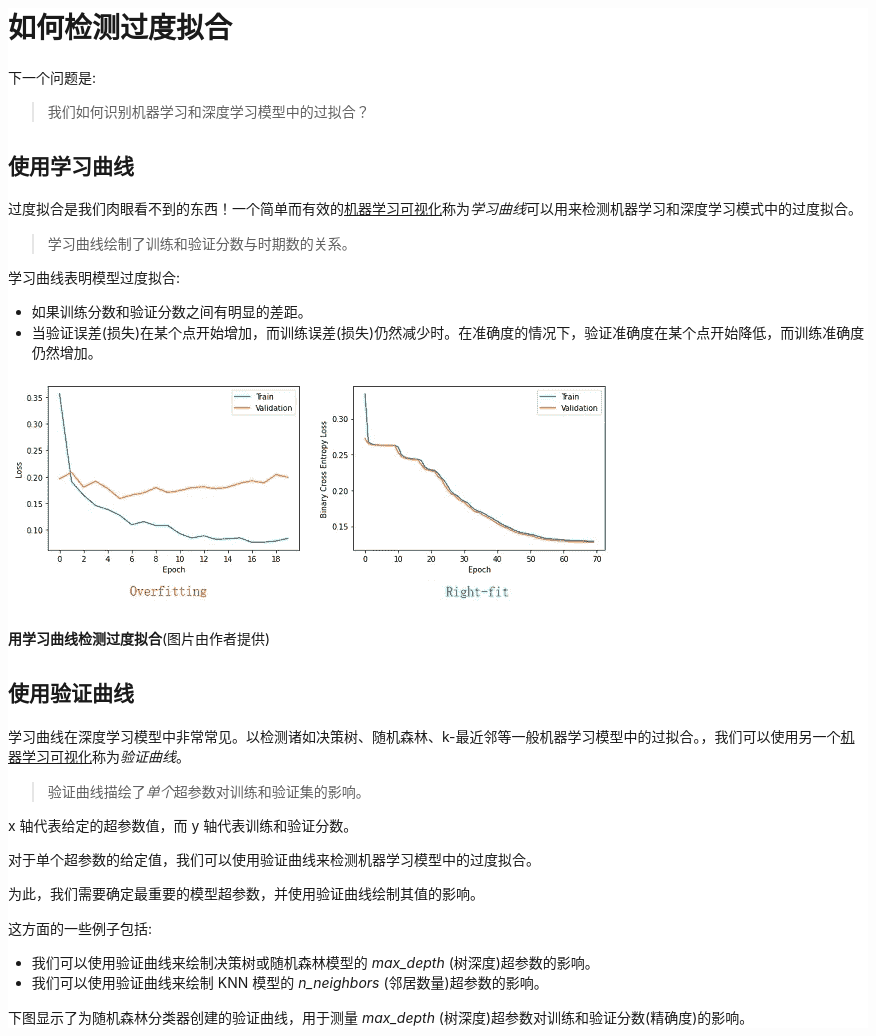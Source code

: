 # 如何检测过度拟合

下一个问题是:

> 我们如何识别机器学习和深度学习模型中的过拟合？

## 使用学习曲线

过度拟合是我们肉眼看不到的东西！一个简单而有效的[机器学习可视化](/10-amazing-machine-learning-visualizations-you-should-know-in-2023-528282940582)称为*学习曲线*可以用来检测机器学习和深度学习模式中的过度拟合。

> 学习曲线绘制了训练和验证分数与时期数的关系。

学习曲线表明模型过度拟合:

*   如果训练分数和验证分数之间有明显的差距。
*   当验证误差(损失)在某个点开始增加，而训练误差(损失)仍然减少时。在准确度的情况下，验证准确度在某个点开始降低，而训练准确度仍然增加。

![](img/60dbc5bfd90412ac82d24244f6872021.png)

**用学习曲线检测过度拟合**(图片由作者提供)

## 使用验证曲线

学习曲线在深度学习模型中非常常见。以检测诸如决策树、随机森林、k-最近邻等一般机器学习模型中的过拟合。，我们可以使用另一个[机器学习可视化](/10-amazing-machine-learning-visualizations-you-should-know-in-2023-528282940582)称为*验证曲线*。

> 验证曲线描绘了*单个*超参数对训练和验证集的影响。

x 轴代表给定的超参数值，而 y 轴代表训练和验证分数。

对于单个超参数的给定值，我们可以使用验证曲线来检测机器学习模型中的过度拟合。

为此，我们需要确定最重要的模型超参数，并使用验证曲线绘制其值的影响。

这方面的一些例子包括:

*   我们可以使用验证曲线来绘制决策树或随机森林模型的 *max_depth* (树深度)超参数的影响。
*   我们可以使用验证曲线来绘制 KNN 模型的 *n_neighbors* (邻居数量)超参数的影响。

下图显示了为随机森林分类器创建的验证曲线，用于测量 *max_depth* (树深度)超参数对训练和验证分数(精确度)的影响。
